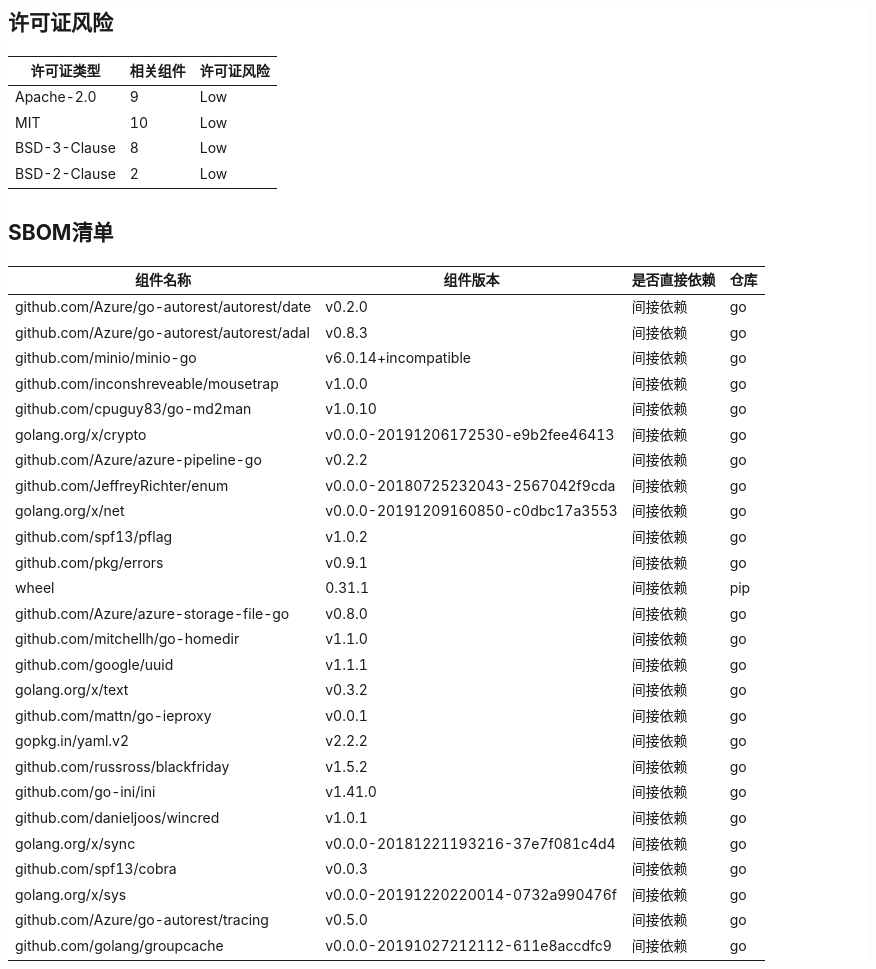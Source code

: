 


## 许可证风险

| 许可证类型 | 相关组件 | 许可证风险 |
| ---------- | -------- | ---------- |
|Apache-2.0|9|Low|
|MIT|10|Low|
|BSD-3-Clause|8|Low|
|BSD-2-Clause|2|Low|




## SBOM清单

| 组件名称 | 组件版本 | 是否直接依赖 | 仓库 |
| -------- | -------- | ------------ | ---- |
|github.com/Azure/go-autorest/autorest/date|v0.2.0|间接依赖|go|
|github.com/Azure/go-autorest/autorest/adal|v0.8.3|间接依赖|go|
|github.com/minio/minio-go|v6.0.14+incompatible|间接依赖|go|
|github.com/inconshreveable/mousetrap|v1.0.0|间接依赖|go|
|github.com/cpuguy83/go-md2man|v1.0.10|间接依赖|go|
|golang.org/x/crypto|v0.0.0-20191206172530-e9b2fee46413|间接依赖|go|
|github.com/Azure/azure-pipeline-go|v0.2.2|间接依赖|go|
|github.com/JeffreyRichter/enum|v0.0.0-20180725232043-2567042f9cda|间接依赖|go|
|golang.org/x/net|v0.0.0-20191209160850-c0dbc17a3553|间接依赖|go|
|github.com/spf13/pflag|v1.0.2|间接依赖|go|
|github.com/pkg/errors|v0.9.1|间接依赖|go|
|wheel|0.31.1|间接依赖|pip|
|github.com/Azure/azure-storage-file-go|v0.8.0|间接依赖|go|
|github.com/mitchellh/go-homedir|v1.1.0|间接依赖|go|
|github.com/google/uuid|v1.1.1|间接依赖|go|
|golang.org/x/text|v0.3.2|间接依赖|go|
|github.com/mattn/go-ieproxy|v0.0.1|间接依赖|go|
|gopkg.in/yaml.v2|v2.2.2|间接依赖|go|
|github.com/russross/blackfriday|v1.5.2|间接依赖|go|
|github.com/go-ini/ini|v1.41.0|间接依赖|go|
|github.com/danieljoos/wincred|v1.0.1|间接依赖|go|
|golang.org/x/sync|v0.0.0-20181221193216-37e7f081c4d4|间接依赖|go|
|github.com/spf13/cobra|v0.0.3|间接依赖|go|
|golang.org/x/sys|v0.0.0-20191220220014-0732a990476f|间接依赖|go|
|github.com/Azure/go-autorest/tracing|v0.5.0|间接依赖|go|
|github.com/golang/groupcache|v0.0.0-20191027212112-611e8accdfc9|间接依赖|go|